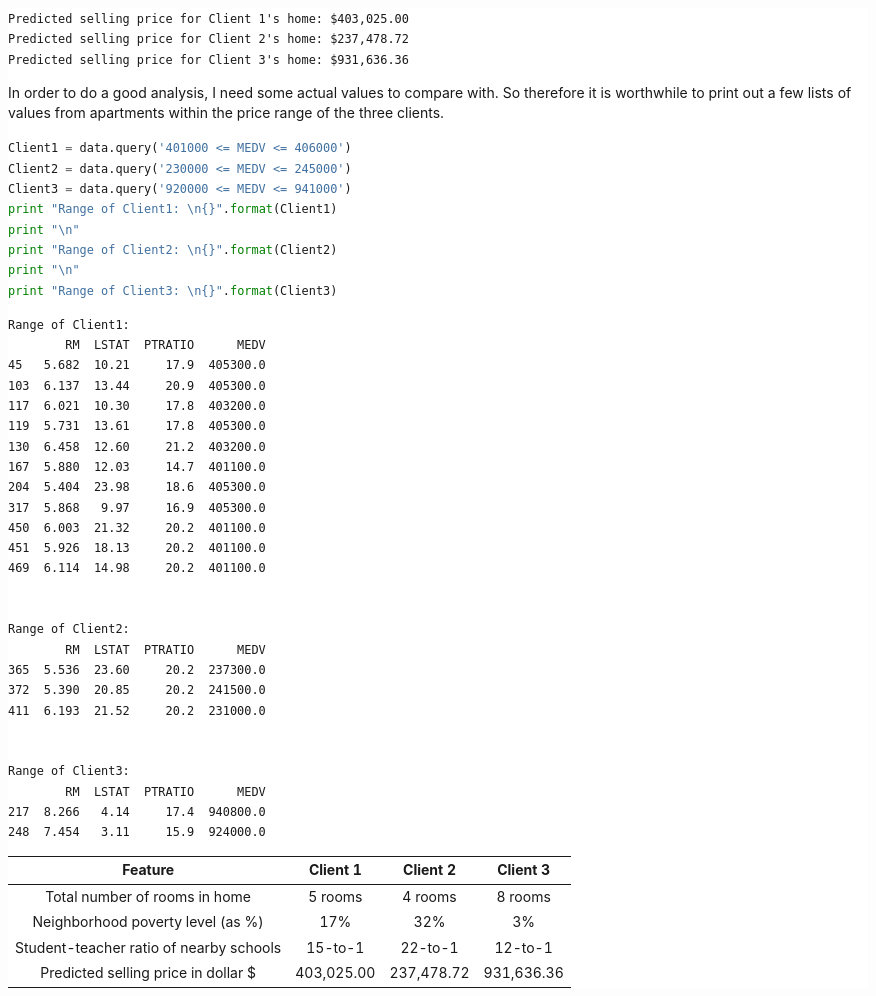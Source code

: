     Predicted selling price for Client 1's home: $403,025.00
    Predicted selling price for Client 2's home: $237,478.72
    Predicted selling price for Client 3's home: $931,636.36


In order to do a good analysis, I need some actual values to compare with. So therefore it is worthwhile to print out a few lists of values from apartments within the price range of the three clients.


```python
Client1 = data.query('401000 <= MEDV <= 406000')
Client2 = data.query('230000 <= MEDV <= 245000')
Client3 = data.query('920000 <= MEDV <= 941000')
print "Range of Client1: \n{}".format(Client1)
print "\n"
print "Range of Client2: \n{}".format(Client2)
print "\n"
print "Range of Client3: \n{}".format(Client3)
```

    Range of Client1: 
            RM  LSTAT  PTRATIO      MEDV
    45   5.682  10.21     17.9  405300.0
    103  6.137  13.44     20.9  405300.0
    117  6.021  10.30     17.8  403200.0
    119  5.731  13.61     17.8  405300.0
    130  6.458  12.60     21.2  403200.0
    167  5.880  12.03     14.7  401100.0
    204  5.404  23.98     18.6  405300.0
    317  5.868   9.97     16.9  405300.0
    450  6.003  21.32     20.2  401100.0
    451  5.926  18.13     20.2  401100.0
    469  6.114  14.98     20.2  401100.0
    
    
    Range of Client2: 
            RM  LSTAT  PTRATIO      MEDV
    365  5.536  23.60     20.2  237300.0
    372  5.390  20.85     20.2  241500.0
    411  6.193  21.52     20.2  231000.0
    
    
    Range of Client3: 
            RM  LSTAT  PTRATIO      MEDV
    217  8.266   4.14     17.4  940800.0
    248  7.454   3.11     15.9  924000.0


| Feature                                 | Client 1    | Client 2    | Client 3    |
| :---:                                   | :---:       | :---:       | :---:       |
| Total number of rooms in home           | 5 rooms     | 4 rooms     | 8 rooms     |
| Neighborhood poverty level (as %)       | 17%         | 32%         | 3%          |             
| Student-teacher ratio of nearby schools | 15-to-1     | 22-to-1     | 12-to-1     |
| Predicted selling price in dollar $     | 403,025.00  | 237,478.72  | 931,636.36  |
